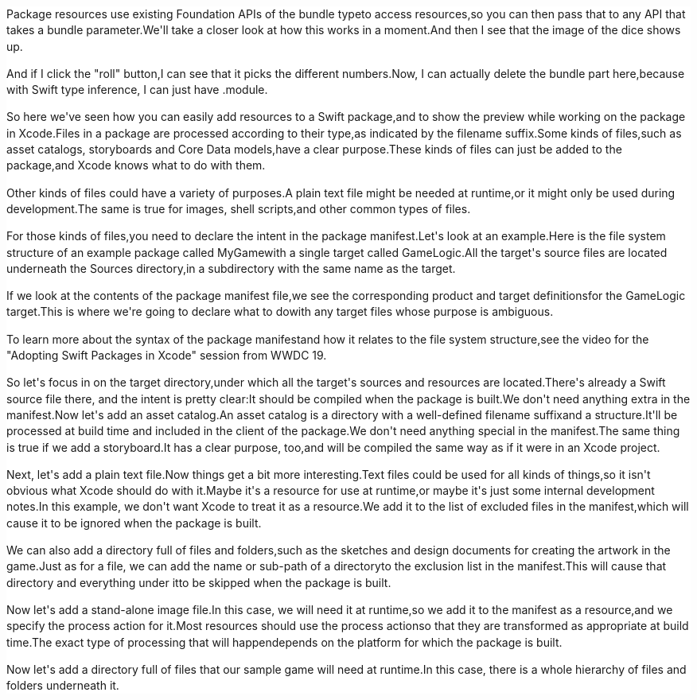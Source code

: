 Package resources use existing Foundation APIs of the bundle typeto access resources,so you can then pass that to any API that takes a bundle parameter.We'll take a closer look at how this works in a moment.And then I see that the image of the dice shows up.

And if I click the "roll" button,I can see that it picks the different numbers.Now, I can actually delete the bundle part here,because with Swift type inference, I can just have .module.

So here we've seen how you can easily add resources to a Swift package,and to show the preview while working on the package in Xcode.Files in a package are processed according to their type,as indicated by the filename suffix.Some kinds of files,such as asset catalogs, storyboards and Core Data models,have a clear purpose.These kinds of files can just be added to the package,and Xcode knows what to do with them.

Other kinds of files could have a variety of purposes.A plain text file might be needed at runtime,or it might only be used during development.The same is true for images, shell scripts,and other common types of files.

For those kinds of files,you need to declare the intent in the package manifest.Let's look at an example.Here is the file system structure of an example package called MyGamewith a single target called GameLogic.All the target's source files are located underneath the Sources directory,in a subdirectory with the same name as the target.

If we look at the contents of the package manifest file,we see the corresponding product and target definitionsfor the GameLogic target.This is where we're going to declare what to dowith any target files whose purpose is ambiguous.

To learn more about the syntax of the package manifestand how it relates to the file system structure,see the video for the "Adopting Swift Packages in Xcode" session from WWDC 19.

So let's focus in on the target directory,under which all the target's sources and resources are located.There's already a Swift source file there, and the intent is pretty clear:It should be compiled when the package is built.We don't need anything extra in the manifest.Now let's add an asset catalog.An asset catalog is a directory with a well-defined filename suffixand a structure.It'll be processed at build time and included in the client of the package.We don't need anything special in the manifest.The same thing is true if we add a storyboard.It has a clear purpose, too,and will be compiled the same way as if it were in an Xcode project.

Next, let's add a plain text file.Now things get a bit more interesting.Text files could be used for all kinds of things,so it isn't obvious what Xcode should do with it.Maybe it's a resource for use at runtime,or maybe it's just some internal development notes.In this example, we don't want Xcode to treat it as a resource.We add it to the list of excluded files in the manifest,which will cause it to be ignored when the package is built.

We can also add a directory full of files and folders,such as the sketches and design documents for creating the artwork in the game.Just as for a file, we can add the name or sub-path of a directoryto the exclusion list in the manifest.This will cause that directory and everything under itto be skipped when the package is built.

Now let's add a stand-alone image file.In this case, we will need it at runtime,so we add it to the manifest as a resource,and we specify the process action for it.Most resources should use the process actionso that they are transformed as appropriate at build time.The exact type of processing that will happendepends on the platform for which the package is built.

Now let's add a directory full of files that our sample game will need at runtime.In this case, there is a whole hierarchy of files and folders underneath it.
